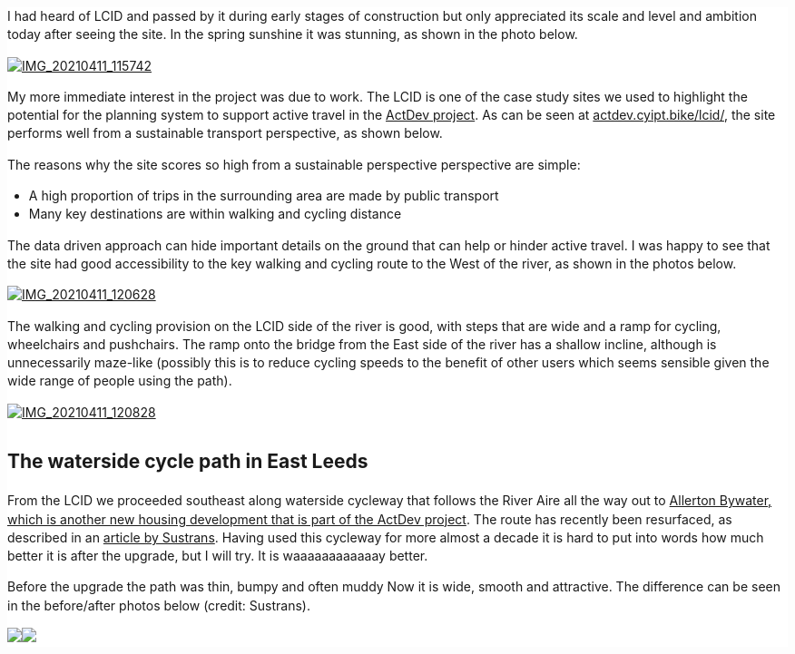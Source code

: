 
I had heard of LCID and passed by it during early stages of construction but only appreciated its scale and level and ambition today after seeing the site.
In the spring sunshine it was stunning, as shown in the photo below.

<a data-flickr-embed="true" href="https://www.flickr.com/photos/97888609@N02/51109825653/in/photostream/" title="IMG_20210411_115742"><img src="https://live.staticflickr.com/65535/51109825653_2c6c205f2a_h.jpg" width="1600" height="1200" alt="IMG_20210411_115742"></a><script async src="//embedr.flickr.com/assets/client-code.js" charset="utf-8"></script>

My more immediate interest in the project was due to work.
The LCID is one of the case study sites we used to highlight the potential for the planning system to support active travel in the [ActDev project](https://actdev.cyipt.bike/).
As can be seen at [actdev.cyipt.bike/lcid/](https://actdev.cyipt.bike/lcid/routenetwork,buildings/#12/53.78895/-1.52639), the site performs well from a sustainable transport perspective, as shown below.

<iframe src="https://actdev.cyipt.bike/lcid/routenetwork,buildings/#12/53.78895/-1.52639" width="672" height="400px" data-external="1"></iframe>

The reasons why the site scores so high from a sustainable perspective perspective are simple:

- A high proportion of trips in the surrounding area are made by public transport
- Many key destinations are within walking and cycling distance

The data driven approach can hide important details on the ground that can help or hinder active travel.
I was happy to see that the site had good accessibility to the key walking and cycling route to the West of the river, as shown in the photos below.

<a data-flickr-embed="true" href="https://www.flickr.com/photos/97888609@N02/51109825878/in/photostream/" title="IMG_20210411_120628"><img src="https://live.staticflickr.com/65535/51109825878_71fb66ff80_h.jpg" width="1600" height="1200" alt="IMG_20210411_120628"></a><script async src="//embedr.flickr.com/assets/client-code.js" charset="utf-8"></script>

The walking and cycling provision on the LCID side of the river is good, with steps that are wide and a ramp for cycling, wheelchairs and pushchairs.
The ramp onto the bridge from the East side of the river has a shallow incline, although is unnecessarily maze-like (possibly this is to reduce cycling speeds to the benefit of other users which seems sensible given the wide range of people using the path).

<a data-flickr-embed="true" href="https://www.flickr.com/photos/97888609@N02/51109354607/in/photostream/" title="IMG_20210411_120828"><img src="https://live.staticflickr.com/65535/51109354607_8778ee28be_h.jpg" width="1600" height="1200" alt="IMG_20210411_120828"></a><script async src="//embedr.flickr.com/assets/client-code.js" charset="utf-8"></script>


## The waterside cycle path in East Leeds

From the LCID we proceeded southeast along waterside cycleway that follows the River Aire all the way out to [Allerton Bywater, which is another new housing development that is part of the ActDev project](https://actdev.cyipt.bike/allerton-bywater/).
The route has recently been resurfaced, as described in an [article by Sustrans](https://www.sustrans.org.uk/our-blog/news/2020/may/upgraded-leeds-waterside-cycle-path-now-open-for-locals).
Having used this cycleway for more almost a decade it is hard to put into words how much better it is after the upgrade, but I will try.
It is waaaaaaaaaaaay better.

Before the upgrade the path was thin, bumpy and often muddy
Now it is wide, smooth and attractive.
The difference can be seen in the before/after photos below (credit: Sustrans).

<img src="https://www.sustrans.org.uk/media/6275/leeds-waterside-cycle-path-before-les-webb-on-the-cycle-route-before-please-credit-steve-tipton-2020-steve-tipton-all-rights-reserved.jpg?anchor=center&mode=crop&width=730&height=410" width="49%" /><img src="https://www.sustrans.org.uk/media/6290/leeds-waterside-cycle-path-eastside-after-shot-tpt-leeds-east-4-2020-steve-best.jpg?anchor=center&mode=crop&width=730&height=410" width="49%" />

